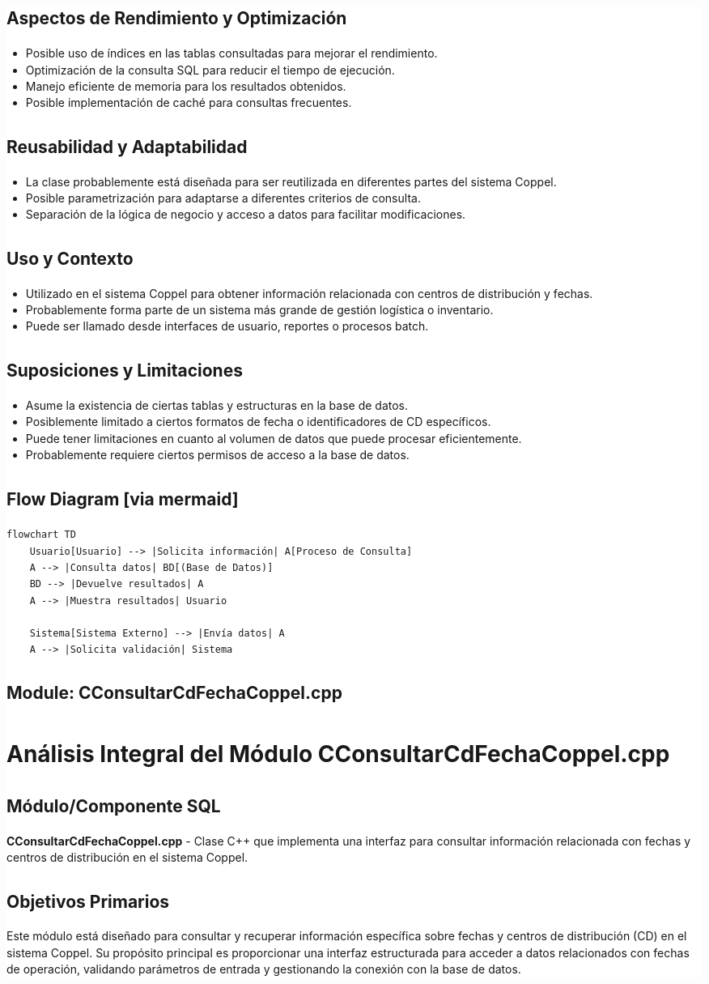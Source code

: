## Aspectos de Rendimiento y Optimización
- Posible uso de índices en las tablas consultadas para mejorar el rendimiento.
- Optimización de la consulta SQL para reducir el tiempo de ejecución.
- Manejo eficiente de memoria para los resultados obtenidos.
- Posible implementación de caché para consultas frecuentes.

## Reusabilidad y Adaptabilidad
- La clase probablemente está diseñada para ser reutilizada en diferentes partes del sistema Coppel.
- Posible parametrización para adaptarse a diferentes criterios de consulta.
- Separación de la lógica de negocio y acceso a datos para facilitar modificaciones.

## Uso y Contexto
- Utilizado en el sistema Coppel para obtener información relacionada con centros de distribución y fechas.
- Probablemente forma parte de un sistema más grande de gestión logística o inventario.
- Puede ser llamado desde interfaces de usuario, reportes o procesos batch.

## Suposiciones y Limitaciones
- Asume la existencia de ciertas tablas y estructuras en la base de datos.
- Posiblemente limitado a ciertos formatos de fecha o identificadores de CD específicos.
- Puede tener limitaciones en cuanto al volumen de datos que puede procesar eficientemente.
- Probablemente requiere ciertos permisos de acceso a la base de datos.
## Flow Diagram [via mermaid]
```mermaid
flowchart TD
    Usuario[Usuario] --> |Solicita información| A[Proceso de Consulta]
    A --> |Consulta datos| BD[(Base de Datos)]
    BD --> |Devuelve resultados| A
    A --> |Muestra resultados| Usuario
    
    Sistema[Sistema Externo] --> |Envía datos| A
    A --> |Solicita validación| Sistema
```
## Module: CConsultarCdFechaCoppel.cpp
# Análisis Integral del Módulo CConsultarCdFechaCoppel.cpp

## Módulo/Componente SQL
**CConsultarCdFechaCoppel.cpp** - Clase C++ que implementa una interfaz para consultar información relacionada con fechas y centros de distribución en el sistema Coppel.

## Objetivos Primarios
Este módulo está diseñado para consultar y recuperar información específica sobre fechas y centros de distribución (CD) en el sistema Coppel. Su propósito principal es proporcionar una interfaz estructurada para acceder a datos relacionados con fechas de operación, validando parámetros de entrada y gestionando la conexión con la base de datos.
